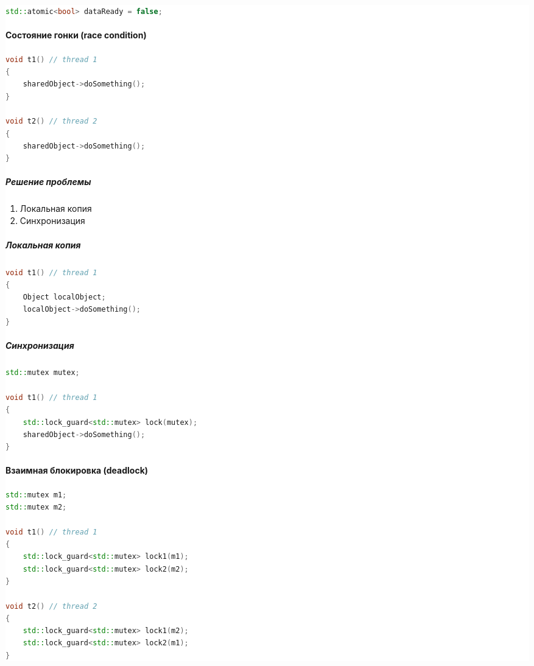```c++
std::atomic<bool> dataReady = false;
```

#### Состояние гонки (race condition)

```c++
void t1() // thread 1
{
    sharedObject->doSomething();
}

void t2() // thread 2
{
    sharedObject->doSomething();
}
```

##### Решение проблемы

1. Локальная копия
2. Синхронизация

##### Локальная копия

```c++
void t1() // thread 1
{
    Object localObject;
    localObject->doSomething();
}
```

##### Синхронизация

```c++
std::mutex mutex;

void t1() // thread 1
{
    std::lock_guard<std::mutex> lock(mutex);
    sharedObject->doSomething();
}
```

#### Взаимная блокировка (deadlock)

```c++
std::mutex m1;
std::mutex m2;

void t1() // thread 1
{
    std::lock_guard<std::mutex> lock1(m1);
    std::lock_guard<std::mutex> lock2(m2);
}

void t2() // thread 2
{
    std::lock_guard<std::mutex> lock1(m2);
    std::lock_guard<std::mutex> lock2(m1);
}
```
